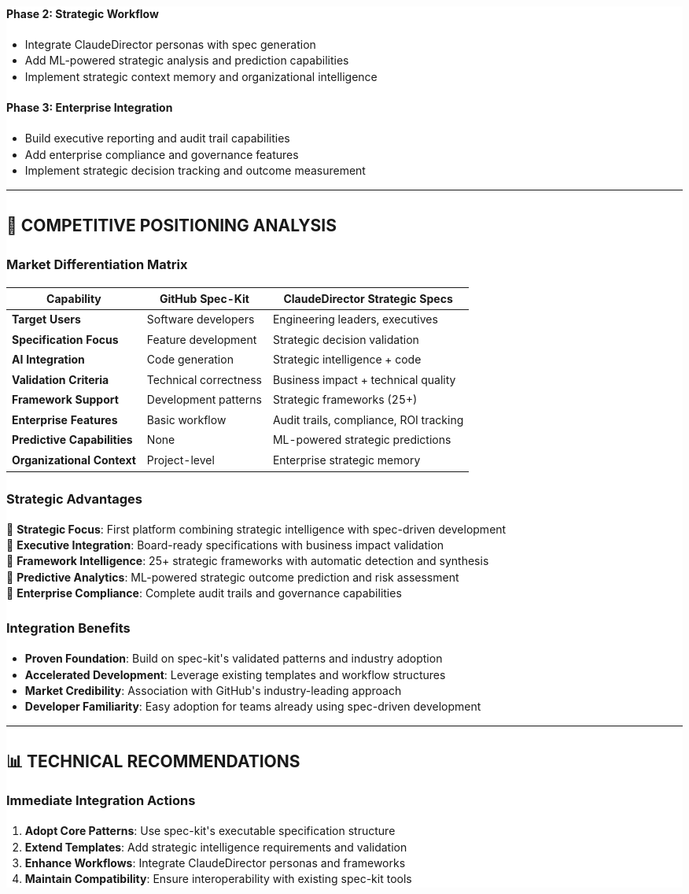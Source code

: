 #### **Phase 2: Strategic Workflow**
- Integrate ClaudeDirector personas with spec generation
- Add ML-powered strategic analysis and prediction capabilities
- Implement strategic context memory and organizational intelligence

#### **Phase 3: Enterprise Integration**
- Build executive reporting and audit trail capabilities
- Add enterprise compliance and governance features
- Implement strategic decision tracking and outcome measurement

---

## 🚀 **COMPETITIVE POSITIONING ANALYSIS**

### **Market Differentiation Matrix**

| Capability | GitHub Spec-Kit | ClaudeDirector Strategic Specs |
|------------|-----------------|--------------------------------|
| **Target Users** | Software developers | Engineering leaders, executives |
| **Specification Focus** | Feature development | Strategic decision validation |
| **AI Integration** | Code generation | Strategic intelligence + code |
| **Validation Criteria** | Technical correctness | Business impact + technical quality |
| **Framework Support** | Development patterns | Strategic frameworks (25+) |
| **Enterprise Features** | Basic workflow | Audit trails, compliance, ROI tracking |
| **Predictive Capabilities** | None | ML-powered strategic predictions |
| **Organizational Context** | Project-level | Enterprise strategic memory |

### **Strategic Advantages**
🎯 **Strategic Focus**: First platform combining strategic intelligence with spec-driven development  
🎯 **Executive Integration**: Board-ready specifications with business impact validation  
🎯 **Framework Intelligence**: 25+ strategic frameworks with automatic detection and synthesis  
🎯 **Predictive Analytics**: ML-powered strategic outcome prediction and risk assessment  
🎯 **Enterprise Compliance**: Complete audit trails and governance capabilities  

### **Integration Benefits**
- **Proven Foundation**: Build on spec-kit's validated patterns and industry adoption
- **Accelerated Development**: Leverage existing templates and workflow structures
- **Market Credibility**: Association with GitHub's industry-leading approach
- **Developer Familiarity**: Easy adoption for teams already using spec-driven development

---

## 📊 **TECHNICAL RECOMMENDATIONS**

### **Immediate Integration Actions**
1. **Adopt Core Patterns**: Use spec-kit's executable specification structure
2. **Extend Templates**: Add strategic intelligence requirements and validation
3. **Enhance Workflows**: Integrate ClaudeDirector personas and frameworks
4. **Maintain Compatibility**: Ensure interoperability with existing spec-kit tools
